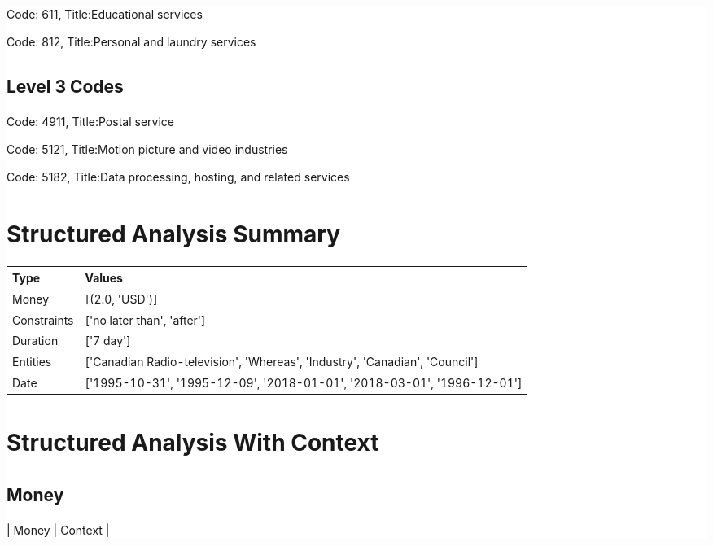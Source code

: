 Code: 611, Title:Educational services

Code: 812, Title:Personal and laundry services




## Level 3 Codes
Code: 4911, Title:Postal service

Code: 5121, Title:Motion picture and video industries

Code: 5182, Title:Data processing, hosting, and related services







# Structured Analysis Summary
| Type        | Values                                                                      |
|:------------|:----------------------------------------------------------------------------|
| Money       | [(2.0, 'USD')]                                                              |
| Constraints | ['no later than', 'after']                                                  |
| Duration    | ['7 day']                                                                   |
| Entities    | ['Canadian Radio-television', 'Whereas', 'Industry', 'Canadian', 'Council'] |
| Date        | ['1995-10-31', '1995-12-09', '2018-01-01', '2018-03-01', '1996-12-01']      |


# Structured Analysis With Context
 


## Money
| Money        | Context                                                                                                                                                                                                                                                                                                                                                                                                                                                                                                                                                                                                                                                                                                                                                                                                                                                                                                                                                                                                                                                                                                                                                                                                                                                                                                                                                                                                                                                                                                                                                                                                                                                                                                                                                                                                                                                                                                                                                                                                                                                                                                                                                                                                                                                                                                                                                                                                                                                                                                                                                                                                                                                                                                                                                                                                                                                                                                                                                                                                                                                                                                                                                                                                                                                                                                                                                                                                                                                                                                                                                                                                                                                                                                                                                                                                                                                                                                                                                                                                                                                                                                                                                                     |